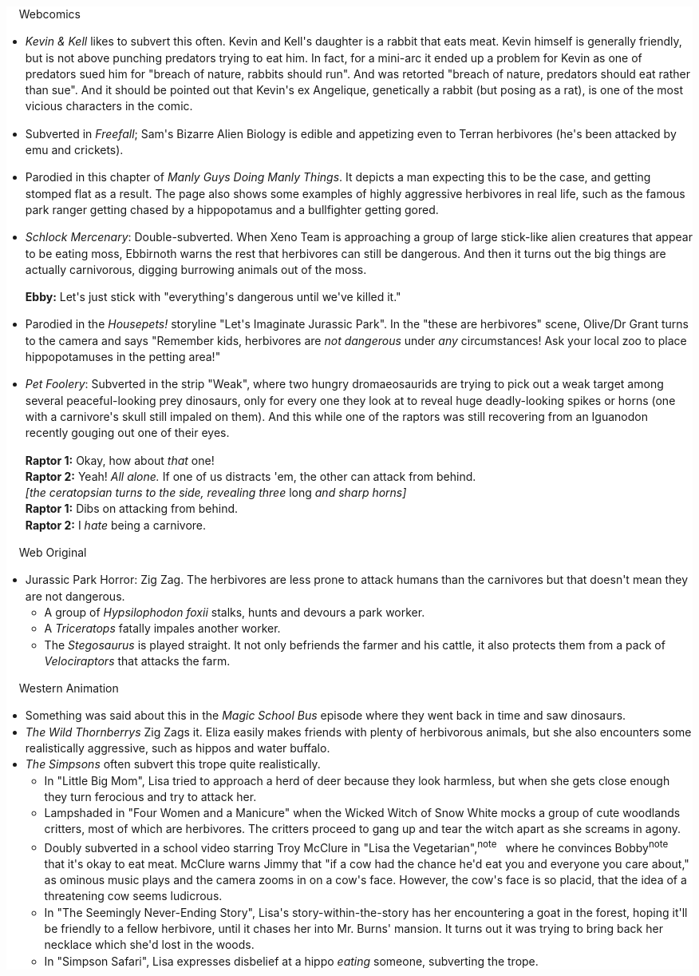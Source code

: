    Webcomics 

-   _Kevin & Kell_ likes to subvert this often. Kevin and Kell's daughter is a rabbit that eats meat. Kevin himself is generally friendly, but is not above punching predators trying to eat him. In fact, for a mini-arc it ended up a problem for Kevin as one of predators sued him for "breach of nature, rabbits should run". And was retorted "breach of nature, predators should eat rather than sue". And it should be pointed out that Kevin's ex Angelique, genetically a rabbit (but posing as a rat), is one of the most vicious characters in the comic.
-   Subverted in _Freefall_; Sam's Bizarre Alien Biology is edible and appetizing even to Terran herbivores (he's been attacked by emu and crickets).
-   Parodied in this chapter of _Manly Guys Doing Manly Things_. It depicts a man expecting this to be the case, and getting stomped flat as a result. The page also shows some examples of highly aggressive herbivores in real life, such as the famous park ranger getting chased by a hippopotamus and a bullfighter getting gored.
-   _Schlock Mercenary_: Double-subverted. When Xeno Team is approaching a group of large stick-like alien creatures that appear to be eating moss, Ebbirnoth warns the rest that herbivores can still be dangerous. And then it turns out the big things are actually carnivorous, digging burrowing animals out of the moss.
    
    **Ebby:** Let's just stick with "everything's dangerous until we've killed it."
    
-   Parodied in the _Housepets!_ storyline "Let's Imaginate Jurassic Park". In the "these are herbivores" scene, Olive/Dr Grant turns to the camera and says "Remember kids, herbivores are _not dangerous_ under _any_ circumstances! Ask your local zoo to place hippopotamuses in the petting area!"
-   _Pet Foolery_: Subverted in the strip "Weak", where two hungry dromaeosaurids are trying to pick out a weak target among several peaceful-looking prey dinosaurs, only for every one they look at to reveal huge deadly-looking spikes or horns (one with a carnivore's skull still impaled on them). And this while one of the raptors was still recovering from an Iguanodon recently gouging out one of their eyes.
    
    **Raptor 1:** Okay, how about _that_ one!  
    **Raptor 2:** Yeah! _All alone._ If one of us distracts 'em, the other can attack from behind.  
    _\[the ceratopsian turns to the side, revealing three_ long _and sharp horns\]_  
    **Raptor 1:** Dibs on attacking from behind.  
    **Raptor 2:** I _hate_ being a carnivore.
    

    Web Original 

-   Jurassic Park Horror: Zig Zag. The herbivores are less prone to attack humans than the carnivores but that doesn't mean they are not dangerous.
    -   A group of _Hypsilophodon foxii_ stalks, hunts and devours a park worker.
    -   A _Triceratops_ fatally impales another worker.
    -   The _Stegosaurus_ is played straight. It not only befriends the farmer and his cattle, it also protects them from a pack of _Velociraptors_ that attacks the farm.

    Western Animation 

-   Something was said about this in the _Magic School Bus_ episode where they went back in time and saw dinosaurs.
-   _The Wild Thornberrys_ Zig Zags it. Eliza easily makes friends with plenty of herbivorous animals, but she also encounters some realistically aggressive, such as hippos and water buffalo.
-   _The Simpsons_ often subvert this trope quite realistically.
    -   In "Little Big Mom", Lisa tried to approach a herd of deer because they look harmless, but when she gets close enough they turn ferocious and try to attack her.
    -   Lampshaded in "Four Women and a Manicure" when the Wicked Witch of Snow White mocks a group of cute woodlands critters, most of which are herbivores. The critters proceed to gang up and tear the witch apart as she screams in agony.
    -   Doubly subverted in a school video starring Troy McClure in "Lisa the Vegetarian",<sup>note&nbsp;</sup>  where he convinces Bobby<sup>note&nbsp;</sup>  that it's okay to eat meat. McClure warns Jimmy that "if a cow had the chance he'd eat you and everyone you care about," as ominous music plays and the camera zooms in on a cow's face. However, the cow's face is so placid, that the idea of a threatening cow seems ludicrous.
    -   In "The Seemingly Never-Ending Story", Lisa's story-within-the-story has her encountering a goat in the forest, hoping it'll be friendly to a fellow herbivore, until it chases her into Mr. Burns' mansion. It turns out it was trying to bring back her necklace which she'd lost in the woods.
    -   In "Simpson Safari", Lisa expresses disbelief at a hippo _eating_ someone, subverting the trope.